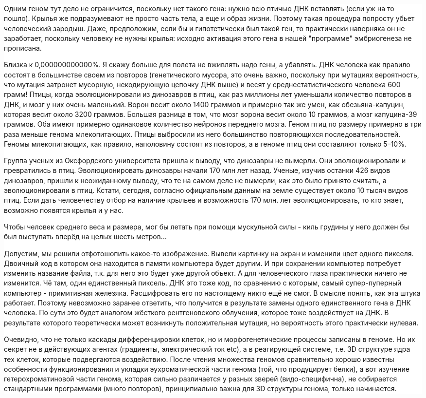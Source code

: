 Одним геном тут дело не ограничится, поскольку нет такого гена: нужно всю птичью ДНК вставлять (если уж на то пошло). Крылья же подразумевают не просто часть тела, а еще и образ жизни. 
Поэтому такая процедура попросту убьет человеческий зародыш.
Даже, предположим, если бы и гипотетически был такой ген, то практически наверняка он не заработает, поскольку человеку не нужны крылья: исходно активация этого гена в нашей "программе" эмбриогенеза не прописана. 

Близка к 0,000000000000%. Я скажу больше для полета не вживлять надо гены, а убавлять. ДНК человека как правило состоят в большинстве своем из повторов (генетического мусора, это очень важно, поскольку при мутациях вероятность, что мутация затронет мусорную, некодирующую цепочку ДНК выше) и весят у среднестатистического человека 600 грамм! Птицы, когда эволюционировали из динозавров в птиц, как раз миллионы лет уменьшали количество повторов в ДНК, и мозг у них очень маленький.
Ворон весит около 1400 граммов и примерно так же умен, как обезьяна-капуцин, которая весит около 3200 граммов. Большая разница в том, что мозг ворона весит около 10 граммов, а мозг капуцина-39 граммов. Оба имеют примерно одинаковое количество нейронов переднего мозга. Геном птиц по размеру примерно в три раза меньше генома млекопитающих. Птицы выбросили из него большинство повторяющихся последовательностей. Геномы млекопитающих, как правило, наполовину состоят из повторов, а в геноме птиц они составляют только 5–10%.

Группа ученых из Оксфордского университета пришла к выводу, что динозавры не вымерли. Они эволюционировали и превратились в птиц. Эволюционировать динозавры начали 170 млн лет назад. Ученые, изучив останки 426 видов динозавров, пришли к неожиданному выводу, что те на самом деле не вымерли, как это было принято считать, а эволюционировали в птиц. Кстати, сегодня, согласно официальным данным на земле существует около 10 тысяч видов птиц.
Если дать человечеству отбор на наличие крыльев и возможность 170 млн. лет эволюционировать, то кто знает, возможно появятся крылья и у нас.  


Чтобы человек среднего веса и размера, мог бы летать при помощи мускульной силы - киль грудины у него должен бы был выступать вперёд на целых шесть метров...

Допустим, мы решили отфотошопить какое-то изображение. Вывели картинку на экран и изменили цвет одного пикселя. Двоичный код в котором она находится в памяти компьютера будет другим. И при сохранении компьютер потребует изменить название файла, т.к. для него это будет уже другой объект. А для человеческого глаза практически ничего не изменится. Чё там, один единственный пиксель.
ДНК это тоже код, по сравнению с которым, самый супер-пуперный компьютер - примитивная железяка.  Расшифровать его по настоящему никто ещё не смог. В смысле понять, как эта штука работает.
Поэтому невозможно заранее ответить, что получится в результате замены одного единственного гена в ДНК человека.
По сути это будет аналогом жёсткого рентгеновского облучения, которое тоже воздействует на ДНК. В результате которого теоретически может возникнуть положительная мутация, но вероятность этого практически нулевая.


Очевидно, что не только каскады дифференцировки клеток, но и морфогенетические процессы записаны в геноме. Но их секрет не в действующих агентах (градиенты, электрический ток etc), а в реагирующей системе, т.е. 3D структуре ядра тех клеток, которые подвергаются воздействию. После чтения множества геномов сравнительно хорошо известны особенности функционирования и укладки эухроматической части генома (той, что продуцирует белки), а вот изучение гетерохроматиновой части генома, которая сильно различается у разных зверей (видо-специфична), не собирается стандартными программами (много повторов), принципиально важна для 3D структуры генома, только начинается.

